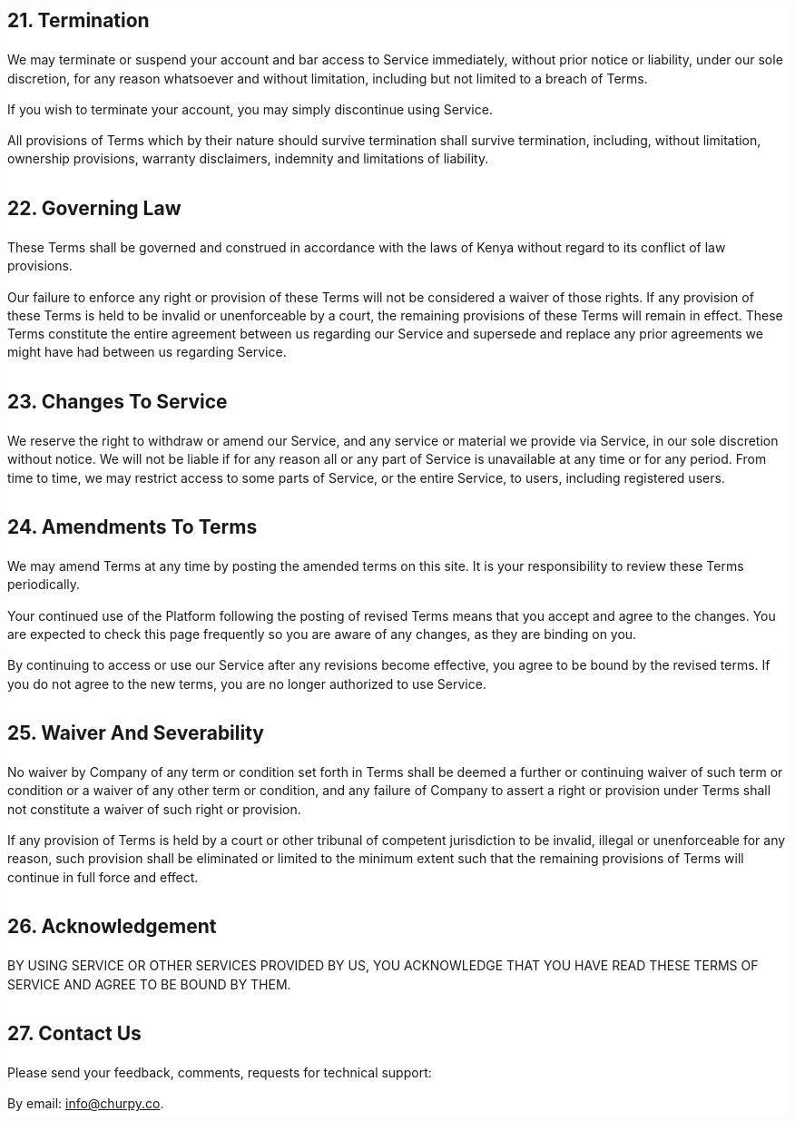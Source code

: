 ## 21. Termination 

We may terminate or suspend your account and bar access to Service immediately, without prior notice or liability, under our sole discretion, for any reason whatsoever and without limitation, including but not limited to a breach of Terms. 

If you wish to terminate your account, you may simply discontinue using Service. 

All provisions of Terms which by their nature should survive termination shall survive termination, including, without limitation, ownership provisions, warranty disclaimers, indemnity and limitations of liability. 

## 22. Governing Law

These Terms shall be governed and construed in accordance with the laws of Kenya without regard to its conflict of law provisions. 


Our failure to enforce any right or provision of these Terms will not be considered a waiver of those rights. If any provision of these Terms is held to be invalid or unenforceable by a court, the remaining provisions of these Terms will remain in effect. These Terms constitute the entire agreement between us regarding our Service and supersede and replace any prior agreements we might have had between us regarding Service. 

## 23. Changes To Service 

We reserve the right to withdraw or amend our Service, and any service or material we provide via Service, in our sole discretion without notice. We will not be liable if for any reason all or any part of Service is unavailable at any time or for any period. From time to time, we may restrict access to some parts of Service, or the entire Service, to users, including registered users. 

## 24. Amendments To Terms 

We may amend Terms at any time by posting the amended terms on this site. It is your responsibility to review these Terms periodically. 

Your continued use of the Platform following the posting of revised Terms means that you accept and agree to the changes. You are expected to check this page frequently so you are aware of any changes, as they are binding on you. 

By continuing to access or use our Service after any revisions become effective, you agree to be bound by the revised terms. If you do not agree to the new terms, you are no longer authorized to use Service.


## 25. Waiver And Severability 

No waiver by Company of any term or condition set forth in Terms shall be deemed a further or continuing waiver of such term or condition or a waiver of any other term or condition, and any failure of Company to assert a right or provision under Terms shall not constitute a waiver of such right or provision.

If any provision of Terms is held by a court or other tribunal of competent jurisdiction to be invalid, illegal or unenforceable for any reason, such provision shall be eliminated or limited to the minimum extent such that the remaining provisions of Terms will continue in full force and effect.

## 26. Acknowledgement 

BY USING SERVICE OR OTHER SERVICES PROVIDED BY US, YOU ACKNOWLEDGE THAT YOU HAVE READ THESE TERMS OF SERVICE AND AGREE TO BE BOUND BY THEM.

## 27. Contact Us 

Please send your feedback, comments, requests for technical support: 

By email: info@churpy.co. 
